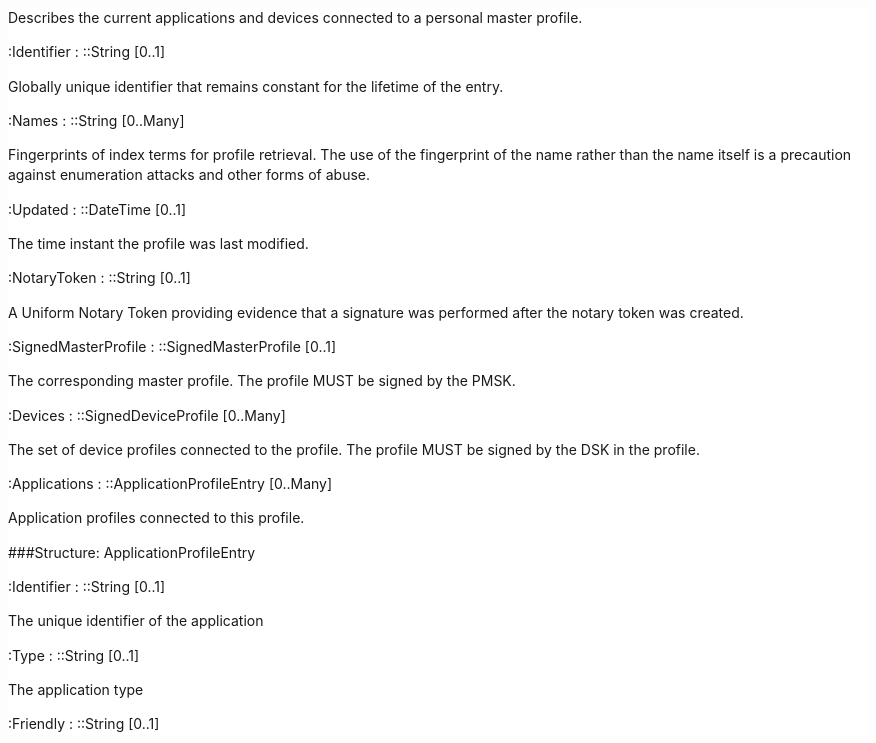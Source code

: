 Describes the current applications and devices connected to a 
personal master profile.


:Identifier :
::String [0..1]   

Globally unique identifier that remains constant for the lifetime of the 
entry.

:Names :
::String [0..Many]   

Fingerprints of index terms for profile retrieval. The use of the fingerprint
of the name rather than the name itself is a precaution against enumeration
attacks and other forms of abuse.

:Updated :
::DateTime [0..1]   

The time instant the profile was last modified.

:NotaryToken :
::String [0..1]   

A Uniform Notary Token providing evidence that a signature
was performed after the notary token was created.

:SignedMasterProfile :
::SignedMasterProfile [0..1]   

The corresponding master profile. 
The profile MUST be signed by the PMSK.

:Devices :
::SignedDeviceProfile [0..Many]   

The set of device profiles connected to the profile.
The profile MUST be signed by the DSK in the profile.

:Applications :
::ApplicationProfileEntry [0..Many]   

Application profiles connected to this profile.

###Structure: ApplicationProfileEntry


:Identifier :
::String [0..1]   

The unique identifier of the application

:Type :
::String [0..1]   

The application type

:Friendly :
::String [0..1]   
